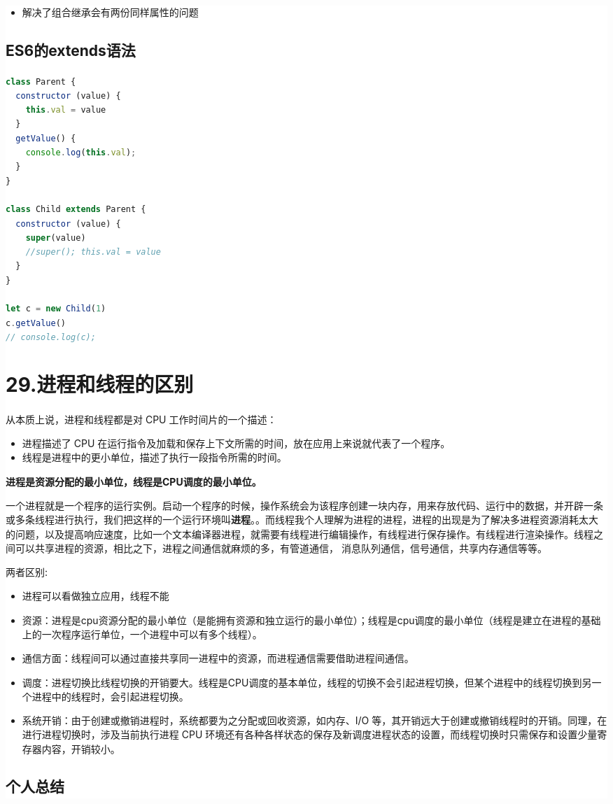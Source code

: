 - 解决了组合继承会有两份同样属性的问题

## ES6的extends语法

```js
class Parent {
  constructor (value) {
    this.val = value
  }
  getValue() { 
    console.log(this.val);
  }
}

class Child extends Parent {
  constructor (value) {
    super(value)
    //super(); this.val = value
  }
}

let c = new Child(1)
c.getValue()
// console.log(c);
```

# 29.进程和线程的区别

从本质上说，进程和线程都是对 CPU 工作时间片的一个描述：

- 进程描述了 CPU 在运行指令及加载和保存上下文所需的时间，放在应用上来说就代表了一个程序。
- 线程是进程中的更小单位，描述了执行一段指令所需的时间。

**进程是资源分配的最小单位，线程是CPU调度的最小单位。**

一个进程就是一个程序的运行实例。启动一个程序的时候，操作系统会为该程序创建一块内存，用来存放代码、运行中的数据，并开辟一条或多条线程进行执行，我们把这样的一个运行环境叫**进程**。。而线程我个人理解为进程的进程，进程的出现是为了解决多进程资源消耗太大的问题，以及提高响应速度，比如一个文本编译器进程，就需要有线程进行编辑操作，有线程进行保存操作。有线程进行渲染操作。线程之间可以共享进程的资源，相比之下，进程之间通信就麻烦的多，有管道通信， 消息队列通信，信号通信，共享内存通信等等。

两者区别:

- 进程可以看做独立应用，线程不能

- 资源：进程是cpu资源分配的最小单位（是能拥有资源和独立运行的最小单位）；线程是cpu调度的最小单位（线程是建立在进程的基础上的一次程序运行单位，一个进程中可以有多个线程）。

- 通信方面：线程间可以通过直接共享同一进程中的资源，而进程通信需要借助进程间通信。

- 调度：进程切换比线程切换的开销要大。线程是CPU调度的基本单位，线程的切换不会引起进程切换，但某个进程中的线程切换到另一个进程中的线程时，会引起进程切换。

- 系统开销：由于创建或撤销进程时，系统都要为之分配或回收资源，如内存、I/O 等，其开销远大于创建或撤销线程时的开销。同理，在进行进程切换时，涉及当前执行进程 CPU 环境还有各种各样状态的保存及新调度进程状态的设置，而线程切换时只需保存和设置少量寄存器内容，开销较小。

## 个人总结
